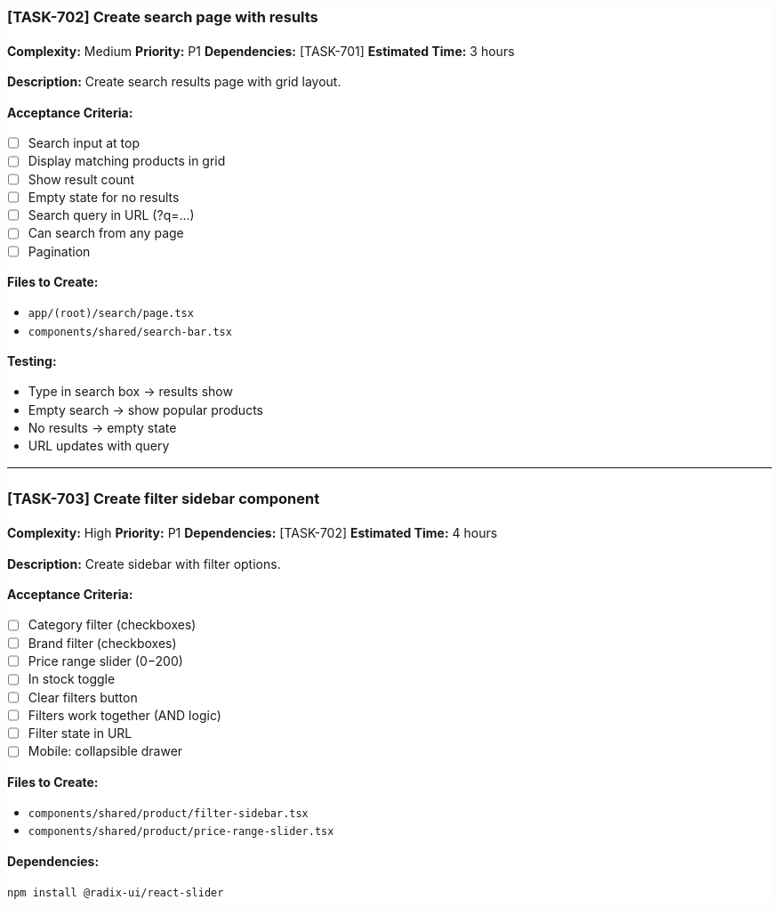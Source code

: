 ### [TASK-702] Create search page with results
**Complexity:** Medium
**Priority:** P1
**Dependencies:** [TASK-701]
**Estimated Time:** 3 hours

**Description:**
Create search results page with grid layout.

**Acceptance Criteria:**
- [ ] Search input at top
- [ ] Display matching products in grid
- [ ] Show result count
- [ ] Empty state for no results
- [ ] Search query in URL (?q=...)
- [ ] Can search from any page
- [ ] Pagination

**Files to Create:**
- `app/(root)/search/page.tsx`
- `components/shared/search-bar.tsx`

**Testing:**
- Type in search box → results show
- Empty search → show popular products
- No results → empty state
- URL updates with query

---

### [TASK-703] Create filter sidebar component
**Complexity:** High
**Priority:** P1
**Dependencies:** [TASK-702]
**Estimated Time:** 4 hours

**Description:**
Create sidebar with filter options.

**Acceptance Criteria:**
- [ ] Category filter (checkboxes)
- [ ] Brand filter (checkboxes)
- [ ] Price range slider ($0-$200)
- [ ] In stock toggle
- [ ] Clear filters button
- [ ] Filters work together (AND logic)
- [ ] Filter state in URL
- [ ] Mobile: collapsible drawer

**Files to Create:**
- `components/shared/product/filter-sidebar.tsx`
- `components/shared/product/price-range-slider.tsx`

**Dependencies:**
```bash
npm install @radix-ui/react-slider
```
